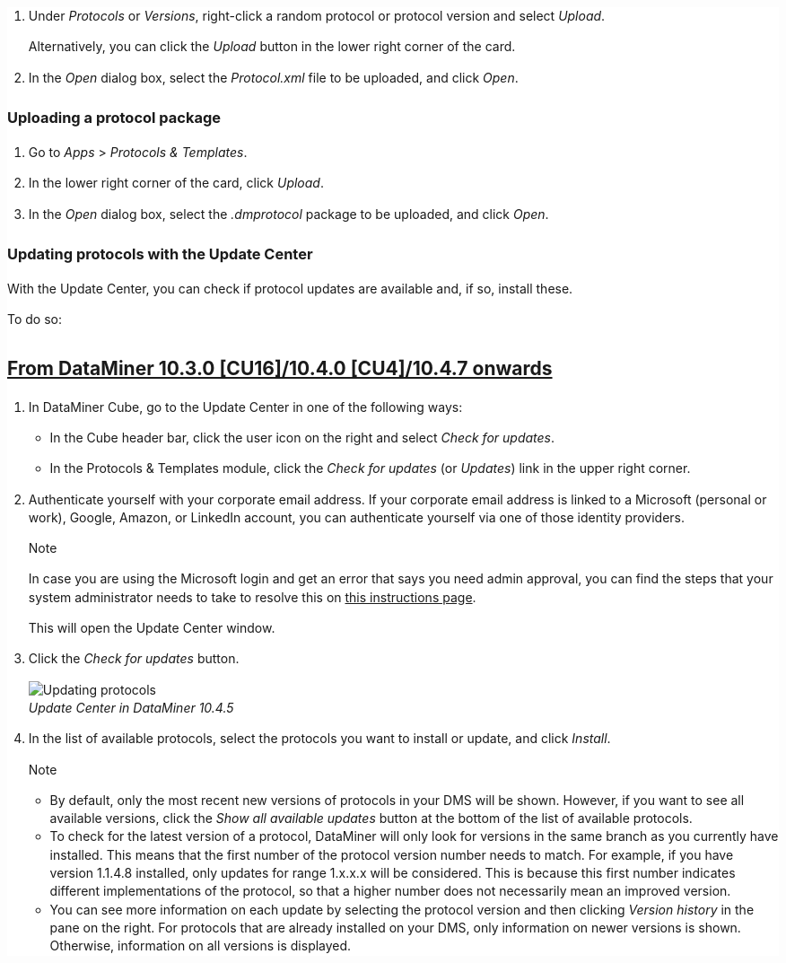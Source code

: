 1. Under *Protocols* or *Versions*, right-click a random protocol or protocol version and select *Upload*.

   Alternatively, you can click the *Upload* button in the lower right corner of the card.

1. In the *Open* dialog box, select the *Protocol.xml* file to be uploaded, and click *Open*.

### Uploading a protocol package

1. Go to *Apps* > *Protocols & Templates*.

1. In the lower right corner of the card, click *Upload*.

1. In the *Open* dialog box, select the *.dmprotocol* package to be uploaded, and click *Open*.

### Updating protocols with the Update Center

With the Update Center, you can check if protocol updates are available and, if so, install these.

To do so:

## [From DataMiner 10.3.0 [CU16]/10.4.0 [CU4]/10.4.7 onwards](#tab/tabid-1)

1. In DataMiner Cube, go to the Update Center in one of the following ways:

   - In the Cube header bar, click the user icon on the right and select *Check for updates*.

   - In the Protocols & Templates module, click the *Check for updates* (or *Updates*) link in the upper right corner.

1. Authenticate yourself with your corporate email address. If your corporate email address is linked to a Microsoft (personal or work), Google, Amazon, or LinkedIn account, you can authenticate yourself via one of those identity providers.

   > [!NOTE]
   > In case you are using the Microsoft login and get an error that says you need admin approval, you can find the steps that your system administrator needs to take to resolve this on [this instructions page](https://dataminer.services/make-an-account/access_dcp.html).

   This will open the Update Center window.

1. Click the *Check for updates* button.

   ![Updating protocols](~/dataminer/images/Updating_Protocols.png)<br>*Update Center in DataMiner 10.4.5*

1. In the list of available protocols, select the protocols you want to install or update, and click *Install*.

   > [!NOTE]
   >
   > - By default, only the most recent new versions of protocols in your DMS will be shown. However, if you want to see all available versions, click the *Show all available updates* button at the bottom of the list of available protocols.
   > - To check for the latest version of a protocol, DataMiner will only look for versions in the same branch as you currently have installed. This means that the first number of the protocol version number needs to match. For example, if you have version 1.1.4.8 installed, only updates for range 1.x.x.x will be considered. This is because this first number indicates different implementations of the protocol, so that a higher number does not necessarily mean an improved version.
   > - You can see more information on each update by selecting the protocol version and then clicking *Version history* in the pane on the right. For protocols that are already installed on your DMS, only information on newer versions is shown. Otherwise, information on all versions is displayed.
